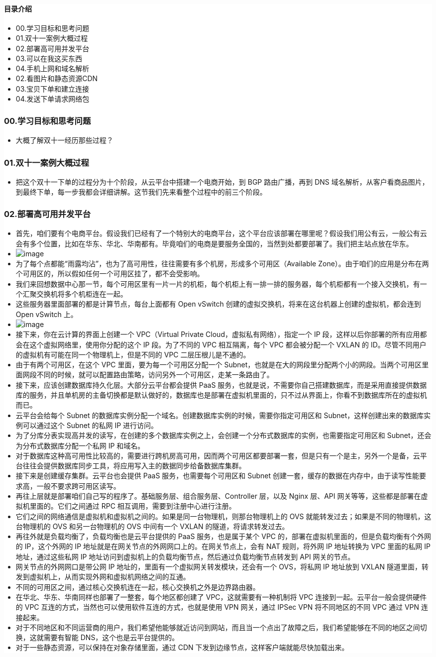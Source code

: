 #### 目录介绍
- 00.学习目标和思考问题
- 01.双十一案例大概过程
- 02.部署高可用并发平台
- 03.可以在我这买东西
- 04.手机上网和域名解析
- 02.看图片和静态资源CDN
- 03.宝贝下单和建立连接
- 04.发送下单请求网络包


### 00.学习目标和思考问题
- 大概了解双十一经历那些过程？


### 01.双十一案例大概过程
- 把这个双十一下单的过程分为十个阶段，从云平台中搭建一个电商开始，到 BGP 路由广播，再到 DNS 域名解析，从客户看商品图片，到最终下单，每一步我都会详细讲解。这节我们先来看整个过程中的前三个阶段。



### 02.部署高可用并发平台
- 首先，咱们要有个电商平台。假设我们已经有了一个特别大的电商平台，这个平台应该部署在哪里呢？假设我们用公有云，一般公有云会有多个位置，比如在华东、华北、华南都有。毕竟咱们的电商是要服务全国的，当然到处都要部署了。我们把主站点放在华东。
- ![image](https://img-blog.csdnimg.cn/20190411164514970.png)
- 为了每个点都能“雨露均沾”，也为了高可用性，往往需要有多个机房，形成多个可用区（Available Zone）。由于咱们的应用是分布在两个可用区的，所以假如任何一个可用区挂了，都不会受影响。
- 我们来回想数据中心那一节，每个可用区里有一片一片的机柜，每个机柜上有一排一排的服务器，每个机柜都有一个接入交换机，有一个汇聚交换机将多个机柜连在一起。
- 这些服务器里面部署的都是计算节点，每台上面都有 Open vSwitch 创建的虚拟交换机，将来在这台机器上创建的虚拟机，都会连到 Open vSwitch 上。
- ![image](https://img-blog.csdnimg.cn/20190411164532297.png)
- 接下来，你在云计算的界面上创建一个 VPC（Virtual Private Cloud，虚拟私有网络），指定一个 IP 段，这样以后你部署的所有应用都会在这个虚拟网络里，使用你分配的这个 IP 段。为了不同的 VPC 相互隔离，每个 VPC 都会被分配一个 VXLAN 的 ID。尽管不同用户的虚拟机有可能在同一个物理机上，但是不同的 VPC 二层压根儿是不通的。
- 由于有两个可用区，在这个 VPC 里面，要为每一个可用区分配一个 Subnet，也就是在大的网段里分配两个小的网段。当两个可用区里面网段不同的时候，就可以配置路由策略，访问另外一个可用区，走某一条路由了。
- 接下来，应该创建数据库持久化层。大部分云平台都会提供 PaaS 服务，也就是说，不需要你自己搭建数据库，而是采用直接提供数据库的服务，并且单机房的主备切换都是默认做好的，数据库也是部署在虚拟机里面的，只不过从界面上，你看不到数据库所在的虚拟机而已。
- 云平台会给每个 Subnet 的数据库实例分配一个域名。创建数据库实例的时候，需要你指定可用区和 Subnet，这样创建出来的数据库实例可以通过这个 Subnet 的私网 IP 进行访问。
- 为了分库分表实现高并发的读写，在创建的多个数据库实例之上，会创建一个分布式数据库的实例，也需要指定可用区和 Subnet，还会为分布式数据库分配一个私网 IP 和域名。
- 对于数据库这种高可用性比较高的，需要进行跨机房高可用，因而两个可用区都要部署一套，但是只有一个是主，另外一个是备，云平台往往会提供数据库同步工具，将应用写入主的数据同步给备数据库集群。
- 接下来是创建缓存集群。云平台也会提供 PaaS 服务，也需要每个可用区和 Subnet 创建一套，缓存的数据在内存中，由于读写性能要求高，一般不要求跨可用区读写。
- 再往上层就是部署咱们自己写的程序了。基础服务层、组合服务层、Controller 层，以及 Nginx 层、API 网关等等，这些都是部署在虚拟机里面的。它们之间通过 RPC 相互调用，需要到注册中心进行注册。
- 它们之间的网络通信是虚拟机和虚拟机之间的。如果是同一台物理机，则那台物理机上的 OVS 就能转发过去；如果是不同的物理机，这台物理机的 OVS 和另一台物理机的 OVS 中间有一个 VXLAN 的隧道，将请求转发过去。
- 再往外就是负载均衡了，负载均衡也是云平台提供的 PaaS 服务，也是属于某个 VPC 的，部署在虚拟机里面的，但是负载均衡有个外网的 IP，这个外网的 IP 地址就是在网关节点的外网网口上的。在网关节点上，会有 NAT 规则，将外网 IP 地址转换为 VPC 里面的私网 IP 地址，通过这些私网 IP 地址访问到虚拟机上的负载均衡节点，然后通过负载均衡节点转发到 API 网关的节点。
- 网关节点的外网网口是带公网 IP 地址的，里面有一个虚拟网关转发模块，还会有一个 OVS，将私网 IP 地址放到 VXLAN 隧道里面，转发到虚拟机上，从而实现外网和虚拟机网络之间的互通。
- 不同的可用区之间，通过核心交换机连在一起，核心交换机之外是边界路由器。
- 在华北、华东、华南同样也部署了一整套，每个地区都创建了 VPC，这就需要有一种机制将 VPC 连接到一起。云平台一般会提供硬件的 VPC 互连的方式，当然也可以使用软件互连的方式，也就是使用 VPN 网关，通过 IPSec VPN 将不同地区的不同 VPC 通过 VPN 连接起来。
- 对于不同地区和不同运营商的用户，我们希望他能够就近访问到网站，而且当一个点出了故障之后，我们希望能够在不同的地区之间切换，这就需要有智能 DNS，这个也是云平台提供的。
- 对于一些静态资源，可以保持在对象存储里面，通过 CDN 下发到边缘节点，这样客户端就能尽快加载出来。
